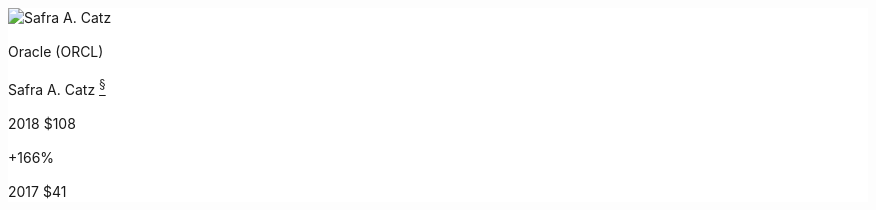 <div class="nytg-block nytg-block-a">

<div class="nytg-mug">

![](//static01.graylady3jvrrxbe.onion/packages/flash/multimedia/ICONS/transparent.png
"Safra A. Catz")

</div>

<div class="nytg-companyName">

Oracle (ORCL)

</div>

<div class="nytg-ceo">

Safra A. Catz [<sup>§</sup>](#g-footnotes)

</div>

</div>

<div class="nytg-block nytg-block-b">

<div class="nytg-present clearfix">

<span class="nytg-year">2018</span>
<span class="nytg-compensation">$108</span>

<div class="g-max-chart">

<div class="nytg-chart" style="width: 83.61634361592199%;">

<div class="nytg-chart-bar nytg-chart-bar-b" style="width:3%">

</div>

<div class="nytg-chart-bar nytg-chart-bar-e" style="width:95%">

</div>

</div>

</div>

<span class="nytg-change"> +166% </span>

</div>

<div class="nytg-past clearfix">

<span class="nytg-year">2017</span>
<span class="nytg-compensation">$41</span>

<div class="g-max-chart">

<div class="nytg-chart" style="width:31%;">

<div class="g-chart-monochrome">

<div class="nytg-chart-bar" style="width:100%">

</div>
